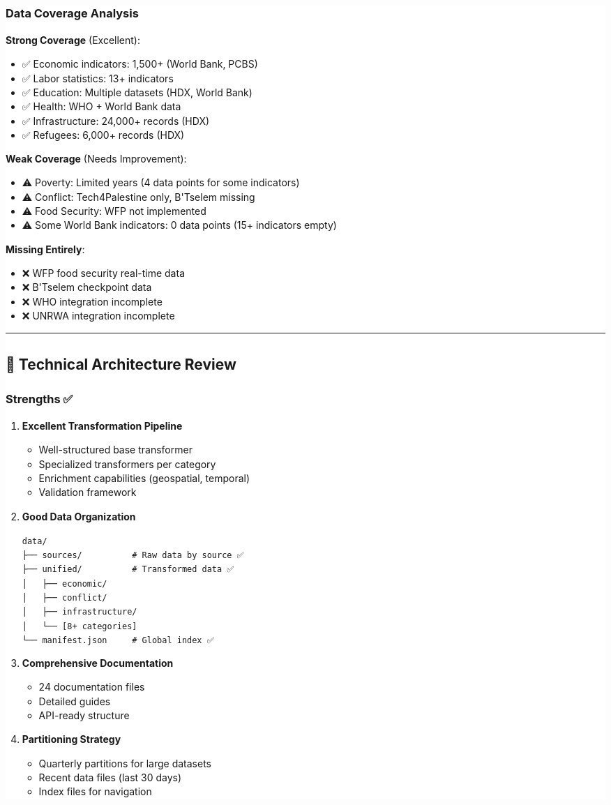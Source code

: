 ### Data Coverage Analysis

**Strong Coverage** (Excellent):
- ✅ Economic indicators: 1,500+ (World Bank, PCBS)
- ✅ Labor statistics: 13+ indicators
- ✅ Education: Multiple datasets (HDX, World Bank)
- ✅ Health: WHO + World Bank data
- ✅ Infrastructure: 24,000+ records (HDX)
- ✅ Refugees: 6,000+ records (HDX)

**Weak Coverage** (Needs Improvement):
- ⚠️ Poverty: Limited years (4 data points for some indicators)
- ⚠️ Conflict: Tech4Palestine only, B'Tselem missing
- ⚠️ Food Security: WFP not implemented
- ⚠️ Some World Bank indicators: 0 data points (15+ indicators empty)

**Missing Entirely**:
- ❌ WFP food security real-time data
- ❌ B'Tselem checkpoint data
- ❌ WHO integration incomplete
- ❌ UNRWA integration incomplete

---

## 🔧 Technical Architecture Review

### Strengths ✅

1. **Excellent Transformation Pipeline**
   - Well-structured base transformer
   - Specialized transformers per category
   - Enrichment capabilities (geospatial, temporal)
   - Validation framework

2. **Good Data Organization**
   ```
   data/
   ├── sources/          # Raw data by source ✅
   ├── unified/          # Transformed data ✅
   │   ├── economic/
   │   ├── conflict/
   │   ├── infrastructure/
   │   └── [8+ categories]
   └── manifest.json     # Global index ✅
   ```

3. **Comprehensive Documentation**
   - 24 documentation files
   - Detailed guides
   - API-ready structure

4. **Partitioning Strategy**
   - Quarterly partitions for large datasets
   - Recent data files (last 30 days)
   - Index files for navigation
